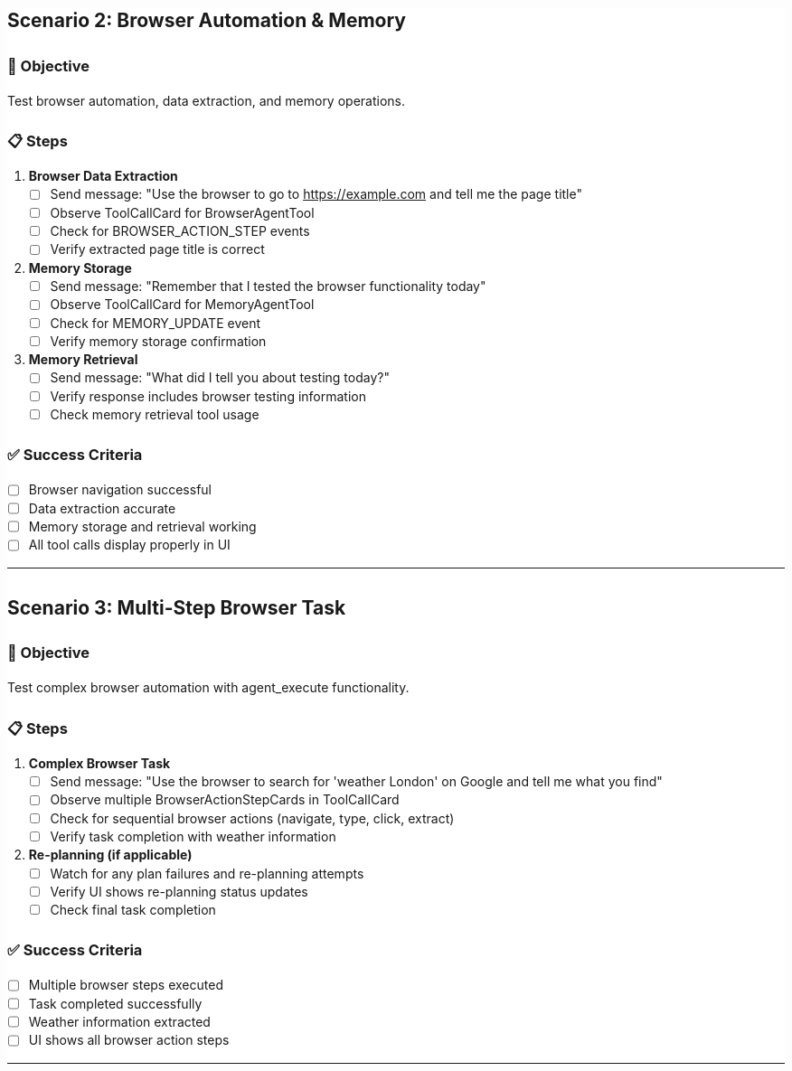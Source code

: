 
## Scenario 2: Browser Automation & Memory

### 🎯 Objective
Test browser automation, data extraction, and memory operations.

### 📋 Steps
1. **Browser Data Extraction**
   - [ ] Send message: "Use the browser to go to https://example.com and tell me the page title"
   - [ ] Observe ToolCallCard for BrowserAgentTool
   - [ ] Check for BROWSER_ACTION_STEP events
   - [ ] Verify extracted page title is correct

2. **Memory Storage**
   - [ ] Send message: "Remember that I tested the browser functionality today"
   - [ ] Observe ToolCallCard for MemoryAgentTool
   - [ ] Check for MEMORY_UPDATE event
   - [ ] Verify memory storage confirmation

3. **Memory Retrieval**
   - [ ] Send message: "What did I tell you about testing today?"
   - [ ] Verify response includes browser testing information
   - [ ] Check memory retrieval tool usage

### ✅ Success Criteria
- [ ] Browser navigation successful
- [ ] Data extraction accurate
- [ ] Memory storage and retrieval working
- [ ] All tool calls display properly in UI

---

## Scenario 3: Multi-Step Browser Task

### 🎯 Objective
Test complex browser automation with agent_execute functionality.

### 📋 Steps
1. **Complex Browser Task**
   - [ ] Send message: "Use the browser to search for 'weather London' on Google and tell me what you find"
   - [ ] Observe multiple BrowserActionStepCards in ToolCallCard
   - [ ] Check for sequential browser actions (navigate, type, click, extract)
   - [ ] Verify task completion with weather information

2. **Re-planning (if applicable)**
   - [ ] Watch for any plan failures and re-planning attempts
   - [ ] Verify UI shows re-planning status updates
   - [ ] Check final task completion

### ✅ Success Criteria
- [ ] Multiple browser steps executed
- [ ] Task completed successfully
- [ ] Weather information extracted
- [ ] UI shows all browser action steps

---